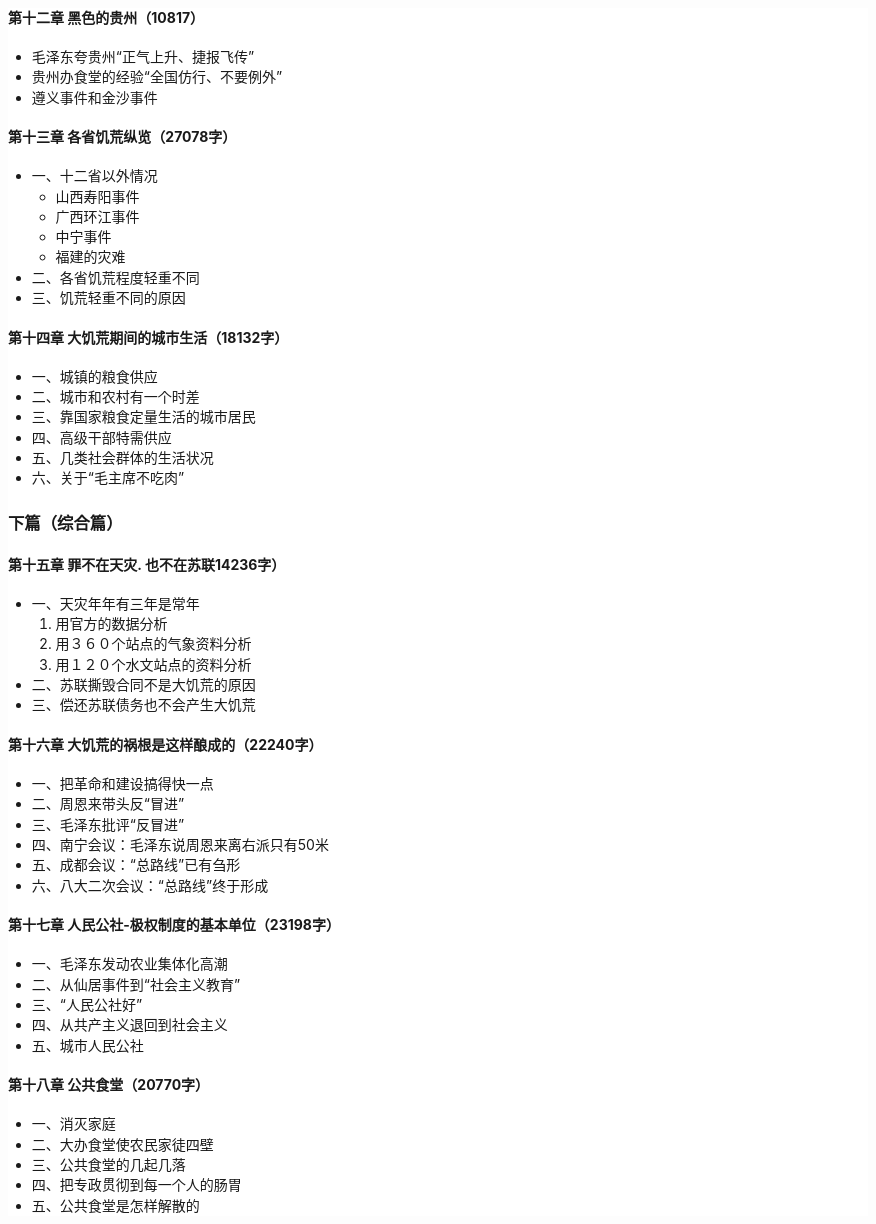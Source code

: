 #### 第十二章 黑色的贵州（10817）
- 毛泽东夸贵州“正气上升、捷报飞传”
- 贵州办食堂的经验“全国仿行、不要例外”
- 遵义事件和金沙事件

#### 第十三章 各省饥荒纵览（27078字）
- 一、十二省以外情况
  - 山西寿阳事件
  - 广西环江事件
  - 中宁事件
  - 福建的灾难
- 二、各省饥荒程度轻重不同
- 三、饥荒轻重不同的原因

#### 第十四章 大饥荒期间的城市生活（18132字）
- 一、城镇的粮食供应
- 二、城市和农村有一个时差
- 三、靠国家粮食定量生活的城市居民
- 四、高级干部特需供应
- 五、几类社会群体的生活状况
- 六、关于“毛主席不吃肉”

### 下篇（综合篇）

#### 第十五章 罪不在天灾. 也不在苏联14236字）
- 一、天灾年年有三年是常年
  1. 用官方的数据分析
  2. 用３６０个站点的气象资料分析
  3. 用１２０个水文站点的资料分析
- 二、苏联撕毁合同不是大饥荒的原因
- 三、偿还苏联债务也不会产生大饥荒

#### 第十六章 大饥荒的祸根是这样酿成的（22240字）
- 一、把革命和建设搞得快一点
- 二、周恩来带头反“冒进”
- 三、毛泽东批评“反冒进”
- 四、南宁会议：毛泽东说周恩来离右派只有50米
- 五、成都会议：“总路线”已有刍形
- 六、八大二次会议：“总路线”终于形成

#### 第十七章 人民公社-极权制度的基本单位（23198字）
- 一、毛泽东发动农业集体化高潮
- 二、从仙居事件到“社会主义教育”
- 三、“人民公社好”
- 四、从共产主义退回到社会主义
- 五、城市人民公社

#### 第十八章 公共食堂（20770字）
- 一、消灭家庭
- 二、大办食堂使农民家徒四壁
- 三、公共食堂的几起几落
- 四、把专政贯彻到每一个人的肠胃
- 五、公共食堂是怎样解散的
